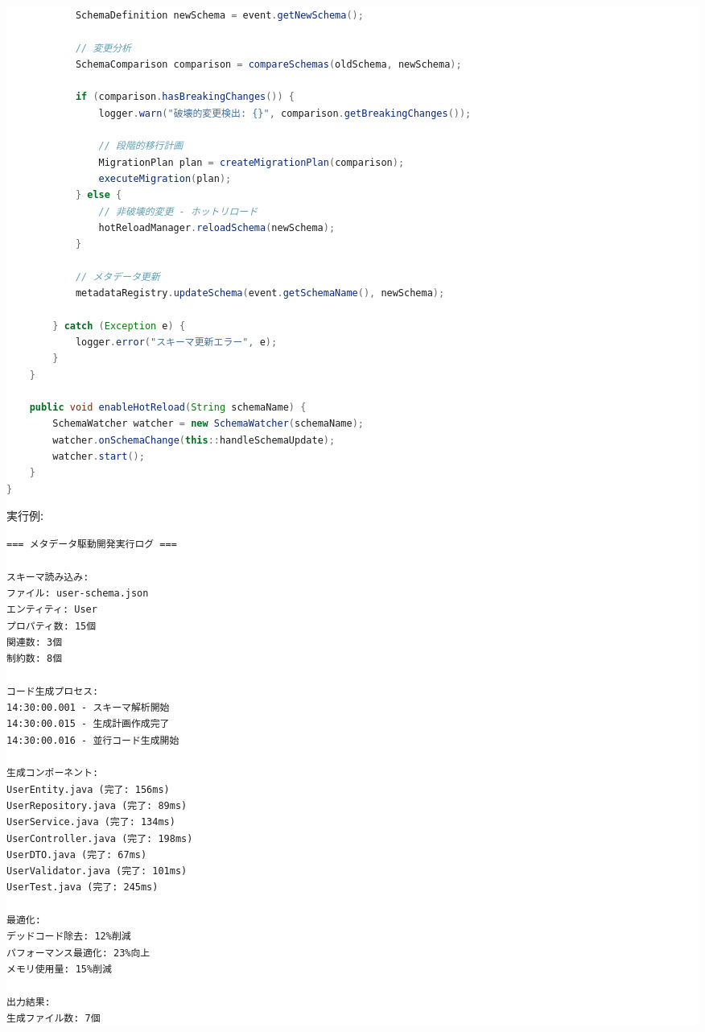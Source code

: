 ```java
            SchemaDefinition newSchema = event.getNewSchema();
            
            // 変更分析
            SchemaComparison comparison = compareSchemas(oldSchema, newSchema);
            
            if (comparison.hasBreakingChanges()) {
                logger.warn("破壊的変更検出: {}", comparison.getBreakingChanges());
                
                // 段階的移行計画
                MigrationPlan plan = createMigrationPlan(comparison);
                executeMigration(plan);
            } else {
                // 非破壊的変更 - ホットリロード
                hotReloadManager.reloadSchema(newSchema);
            }
            
            // メタデータ更新
            metadataRegistry.updateSchema(event.getSchemaName(), newSchema);
            
        } catch (Exception e) {
            logger.error("スキーマ更新エラー", e);
        }
    }
    
    public void enableHotReload(String schemaName) {
        SchemaWatcher watcher = new SchemaWatcher(schemaName);
        watcher.onSchemaChange(this::handleSchemaUpdate);
        watcher.start();
    }
}
```

実行例:
```
=== メタデータ駆動開発実行ログ ===

スキーマ読み込み:
ファイル: user-schema.json
エンティティ: User
プロパティ数: 15個
関連数: 3個
制約数: 8個

コード生成プロセス:
14:30:00.001 - スキーマ解析開始
14:30:00.015 - 生成計画作成完了
14:30:00.016 - 並行コード生成開始

生成コンポーネント:
UserEntity.java (完了: 156ms)
UserRepository.java (完了: 89ms)
UserService.java (完了: 134ms)
UserController.java (完了: 198ms)
UserDTO.java (完了: 67ms)
UserValidator.java (完了: 101ms)
UserTest.java (完了: 245ms)

最適化:
デッドコード除去: 12%削減
パフォーマンス最適化: 23%向上
メモリ使用量: 15%削減

出力結果:
生成ファイル数: 7個
```